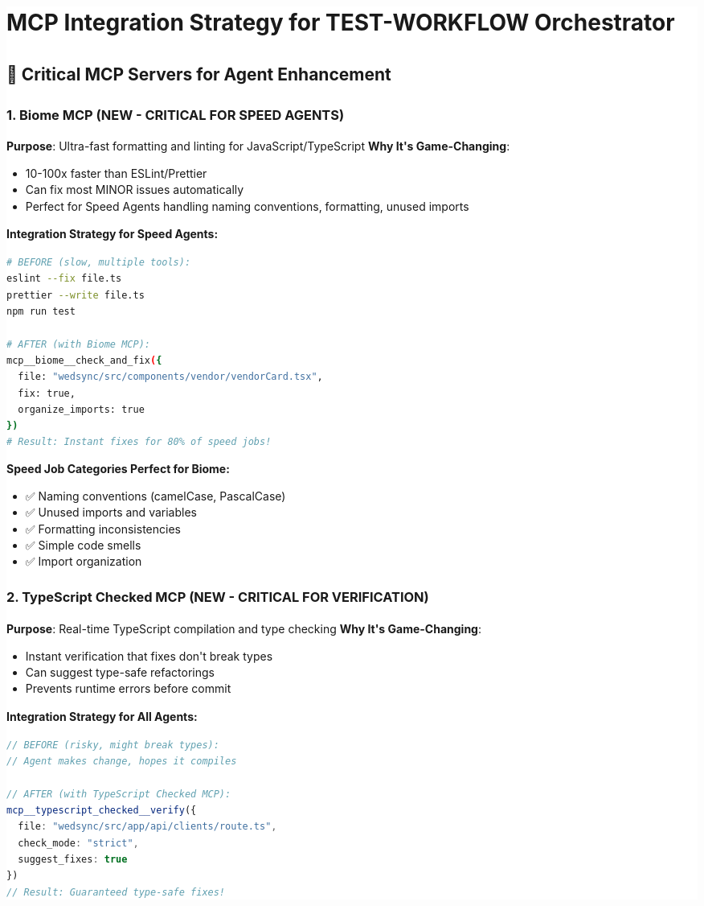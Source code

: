 # MCP Integration Strategy for TEST-WORKFLOW Orchestrator

## 🚀 Critical MCP Servers for Agent Enhancement

### 1. **Biome MCP** (NEW - CRITICAL FOR SPEED AGENTS)
**Purpose**: Ultra-fast formatting and linting for JavaScript/TypeScript
**Why It's Game-Changing**: 
- 10-100x faster than ESLint/Prettier
- Can fix most MINOR issues automatically
- Perfect for Speed Agents handling naming conventions, formatting, unused imports

**Integration Strategy for Speed Agents:**
```bash
# BEFORE (slow, multiple tools):
eslint --fix file.ts
prettier --write file.ts
npm run test

# AFTER (with Biome MCP):
mcp__biome__check_and_fix({
  file: "wedsync/src/components/vendor/vendorCard.tsx",
  fix: true,
  organize_imports: true
})
# Result: Instant fixes for 80% of speed jobs!
```

**Speed Job Categories Perfect for Biome:**
- ✅ Naming conventions (camelCase, PascalCase)
- ✅ Unused imports and variables
- ✅ Formatting inconsistencies
- ✅ Simple code smells
- ✅ Import organization

### 2. **TypeScript Checked MCP** (NEW - CRITICAL FOR VERIFICATION)
**Purpose**: Real-time TypeScript compilation and type checking
**Why It's Game-Changing**:
- Instant verification that fixes don't break types
- Can suggest type-safe refactorings
- Prevents runtime errors before commit

**Integration Strategy for All Agents:**
```typescript
// BEFORE (risky, might break types):
// Agent makes change, hopes it compiles

// AFTER (with TypeScript Checked MCP):
mcp__typescript_checked__verify({
  file: "wedsync/src/app/api/clients/route.ts",
  check_mode: "strict",
  suggest_fixes: true
})
// Result: Guaranteed type-safe fixes!
```
